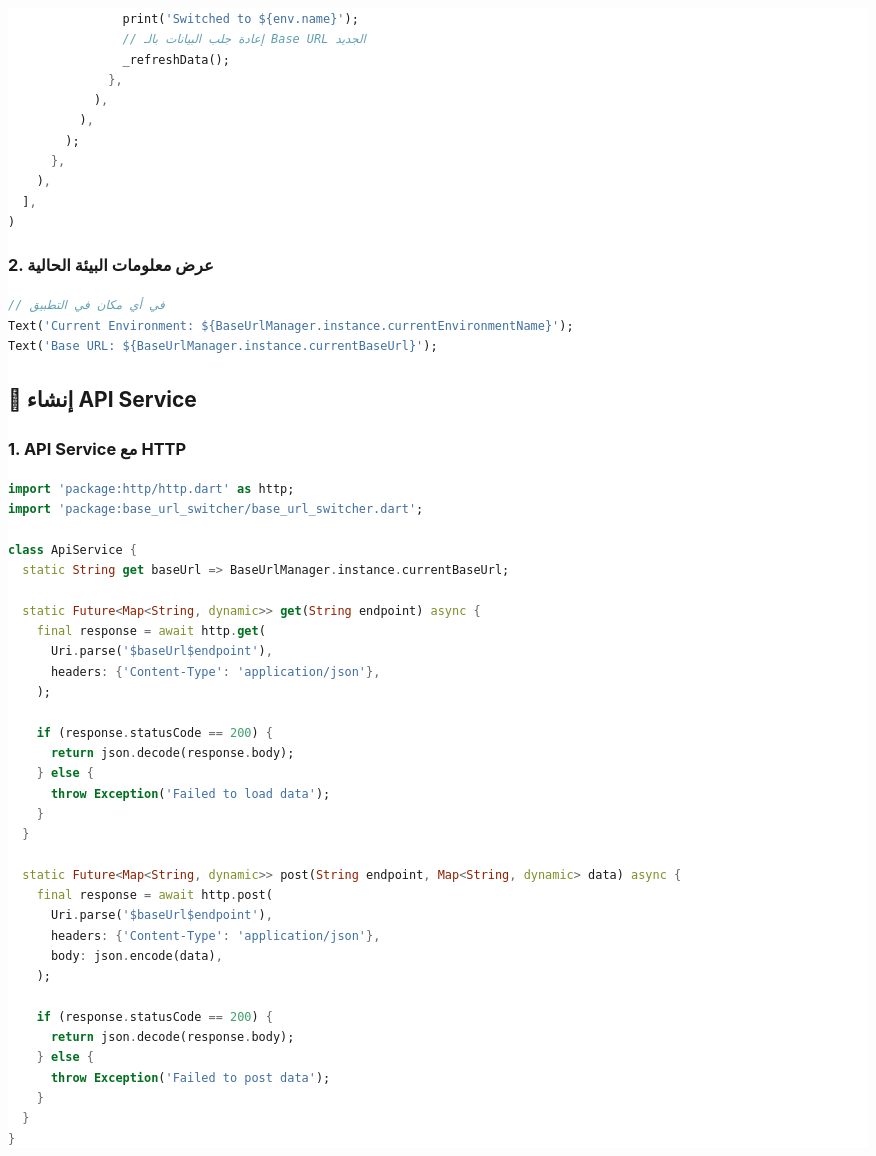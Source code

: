 ```dart
                print('Switched to ${env.name}');
                // إعادة جلب البيانات بالـ Base URL الجديد
                _refreshData();
              },
            ),
          ),
        );
      },
    ),
  ],
)
```

### 2. عرض معلومات البيئة الحالية

```dart
// في أي مكان في التطبيق
Text('Current Environment: ${BaseUrlManager.instance.currentEnvironmentName}');
Text('Base URL: ${BaseUrlManager.instance.currentBaseUrl}');
```

## 🔧 إنشاء API Service

### 1. API Service مع HTTP

```dart
import 'package:http/http.dart' as http;
import 'package:base_url_switcher/base_url_switcher.dart';

class ApiService {
  static String get baseUrl => BaseUrlManager.instance.currentBaseUrl;
  
  static Future<Map<String, dynamic>> get(String endpoint) async {
    final response = await http.get(
      Uri.parse('$baseUrl$endpoint'),
      headers: {'Content-Type': 'application/json'},
    );
    
    if (response.statusCode == 200) {
      return json.decode(response.body);
    } else {
      throw Exception('Failed to load data');
    }
  }
  
  static Future<Map<String, dynamic>> post(String endpoint, Map<String, dynamic> data) async {
    final response = await http.post(
      Uri.parse('$baseUrl$endpoint'),
      headers: {'Content-Type': 'application/json'},
      body: json.encode(data),
    );
    
    if (response.statusCode == 200) {
      return json.decode(response.body);
    } else {
      throw Exception('Failed to post data');
    }
  }
}
```

